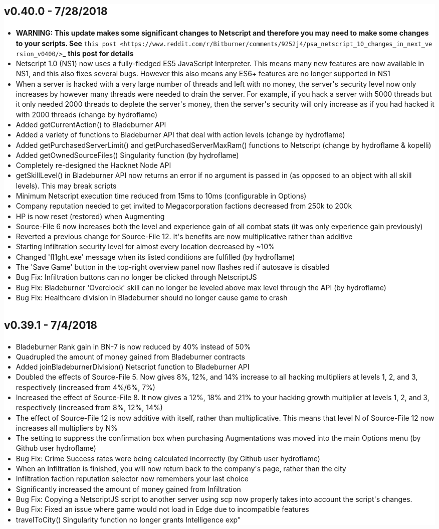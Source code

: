 ## v0.40.0 - 7/28/2018

- **WARNING: This update makes some significant changes to Netscript and therefore you may need to make some changes to your scripts. See** `this post <https://www.reddit.com/r/Bitburner/comments/9252j4/psa_netscript_10_changes_in_next_version_v0400/>`\_ **this post for details**
- Netscript 1.0 (NS1) now uses a fully-fledged ES5 JavaScript Interpreter. This means many new features are now available in NS1, and this also fixes several bugs.
  However this also means any ES6+ features are no longer supported in NS1
- When a server is hacked with a very large number of threads and left with no money, the server's security level
  now only increases by however many threads were needed to drain the server. For example, if you hack a server with
  5000 threads but it only needed 2000 threads to deplete the server's money, then the server's security will only increase
  as if you had hacked it with 2000 threads (change by hydroflame)
- Added getCurrentAction() to Bladeburner API
- Added a variety of functions to Bladeburner API that deal with action levels (change by hydroflame)
- Added getPurchasedServerLimit() and getPurchasedServerMaxRam() functions to Netscript (change by hydroflame & kopelli)
- Added getOwnedSourceFiles() Singularity function (by hydroflame)
- Completely re-designed the Hacknet Node API
- getSkillLevel() in Bladeburner API now returns an error if no argument is passed in (as opposed to an object with all skill levels). This may break scripts
- Minimum Netscript execution time reduced from 15ms to 10ms (configurable in Options)
- Company reputation needed to get invited to Megacorporation factions decreased from 250k to 200k
- HP is now reset (restored) when Augmenting
- Source-File 6 now increases both the level and experience gain of all combat stats (it was only experience gain previously)
- Reverted a previous change for Source-File 12. It's benefits are now multiplicative rather than additive
- Starting Infiltration security level for almost every location decreased by ~10%
- Changed 'fl1ght.exe' message when its listed conditions are fulfilled (by hydroflame)
- The 'Save Game' button in the top-right overview panel now flashes red if autosave is disabled
- Bug Fix: Infiltration buttons can no longer be clicked through NetscriptJS
- Bug Fix: Bladeburner 'Overclock' skill can no longer be leveled above max level through the API (by hydroflame)
- Bug Fix: Healthcare division in Bladeburner should no longer cause game to crash

## v0.39.1 - 7/4/2018

- Bladeburner Rank gain in BN-7 is now reduced by 40% instead of 50%
- Quadrupled the amount of money gained from Bladeburner contracts
- Added joinBladeburnerDivision() Netscript function to Bladeburner API
- Doubled the effects of Source-File 5. Now gives 8%, 12%, and 14% increase to all hacking multipliers at levels 1, 2, and 3, respectively (increased from 4%/6%, 7%)
- Increased the effect of Source-File 8. It now gives a 12%, 18% and 21% to your hacking growth multiplier at levels 1, 2, and 3, respectively (increased from 8%, 12%, 14%)
- The effect of Source-File 12 is now additive with itself, rather than multiplicative. This means that level N of Source-File 12 now increases all multipliers by N%
- The setting to suppress the confirmation box when purchasing Augmentations was moved into the main Options menu (by Github user hydroflame)
- Bug Fix: Crime Success rates were being calculated incorrectly (by Github user hydroflame)
- When an Infiltration is finished, you will now return back to the company's page, rather than the city
- Infiltration faction reputation selector now remembers your last choice
- Significantly increased the amount of money gained from Infiltration
- Bug Fix: Copying a NetscriptJS script to another server using scp now properly takes into account the script's changes.
- Bug Fix: Fixed an issue where game would not load in Edge due to incompatible features
- travelToCity() Singularity function no longer grants Intelligence exp"
